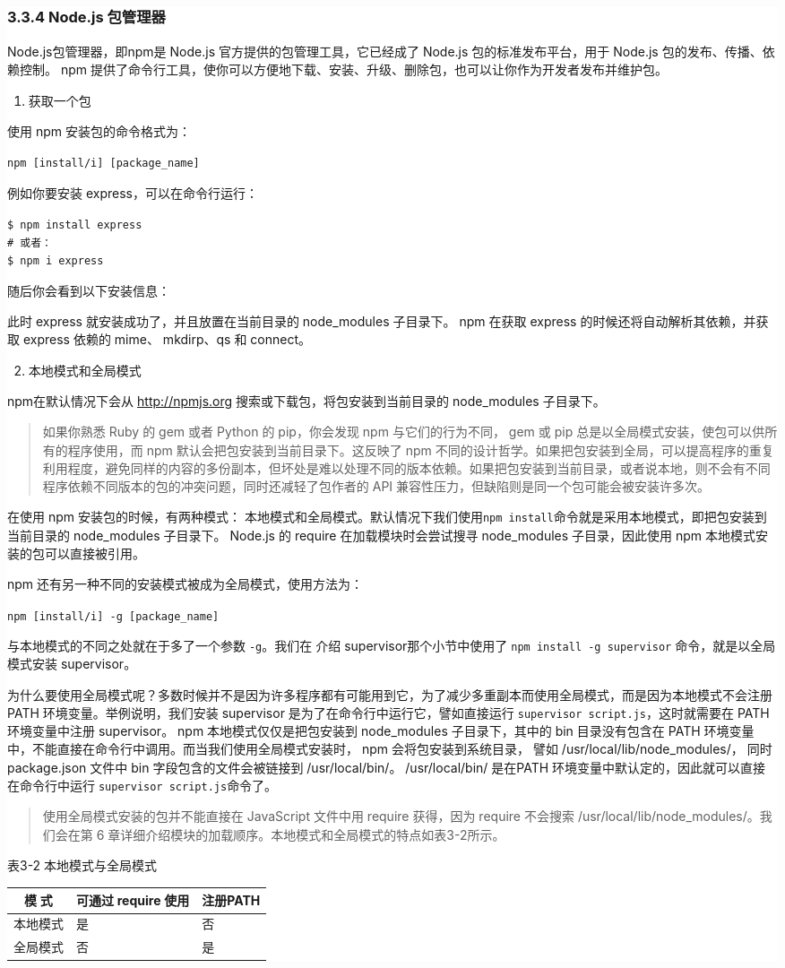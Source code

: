 ### 3.3.4 Node.js 包管理器

Node.js包管理器，即npm是 Node.js 官方提供的包管理工具，它已经成了 Node.js 包的标准发布平台，用于 Node.js 包的发布、传播、依赖控制。 npm 提供了命令行工具，使你可以方便地下载、安装、升级、删除包，也可以让你作为开发者发布并维护包。

1. 获取一个包

使用 npm 安装包的命令格式为：

```
npm [install/i] [package_name]
```

例如你要安装 express，可以在命令行运行：

```shell
$ npm install express
# 或者：
$ npm i express
```

随后你会看到以下安装信息：

此时 express 就安装成功了，并且放置在当前目录的 node_modules 子目录下。 npm 在获取 express 的时候还将自动解析其依赖，并获取 express 依赖的 mime、 mkdirp、qs 和 connect。

2. 本地模式和全局模式

npm在默认情况下会从 http://npmjs.org 搜索或下载包，将包安装到当前目录的 node_modules 子目录下。

> 如果你熟悉 Ruby 的 gem 或者 Python 的 pip，你会发现 npm 与它们的行为不同， gem 或 pip 总是以全局模式安装，使包可以供所有的程序使用，而 npm 默认会把包安装到当前目录下。这反映了 npm 不同的设计哲学。如果把包安装到全局，可以提高程序的重复利用程度，避免同样的内容的多份副本，但坏处是难以处理不同的版本依赖。如果把包安装到当前目录，或者说本地，则不会有不同程序依赖不同版本的包的冲突问题，同时还减轻了包作者的 API 兼容性压力，但缺陷则是同一个包可能会被安装许多次。

在使用 npm 安装包的时候，有两种模式： 本地模式和全局模式。默认情况下我们使用`npm install`命令就是采用本地模式，即把包安装到当前目录的 node_modules 子目录下。 Node.js 的 require 在加载模块时会尝试搜寻 node_modules 子目录，因此使用 npm 本地模式安装的包可以直接被引用。

npm 还有另一种不同的安装模式被成为全局模式，使用方法为：

```
npm [install/i] -g [package_name]
```

与本地模式的不同之处就在于多了一个参数 `-g`。我们在 介绍 supervisor那个小节中使用了 `npm install -g supervisor` 命令，就是以全局模式安装 supervisor。

为什么要使用全局模式呢？多数时候并不是因为许多程序都有可能用到它，为了减少多重副本而使用全局模式，而是因为本地模式不会注册 PATH 环境变量。举例说明，我们安装 supervisor 是为了在命令行中运行它，譬如直接运行 `supervisor script.js`，这时就需要在 PATH 环境变量中注册 supervisor。 npm 本地模式仅仅是把包安装到 node_modules 子目录下，其中的 bin 目录没有包含在 PATH 环境变量中，不能直接在命令行中调用。而当我们使用全局模式安装时， npm 会将包安装到系统目录， 譬如 /usr/local/lib/node_modules/， 同时 package.json 文件中 bin 字段包含的文件会被链接到 /usr/local/bin/。 /usr/local/bin/ 是在PATH 环境变量中默认定的，因此就可以直接在命令行中运行 `supervisor script.js`命令了。

> 使用全局模式安装的包并不能直接在 JavaScript 文件中用 require 获得，因为 require 不会搜索 /usr/local/lib/node_modules/。我们会在第 6 章详细介绍模块的加载顺序。本地模式和全局模式的特点如表3-2所示。

表3-2 本地模式与全局模式

| 模 式 | 可通过 require 使用 | 注册PATH |
|---|---|---|
| 本地模式 | 是 | 否 |
| 全局模式 | 否 | 是 |
